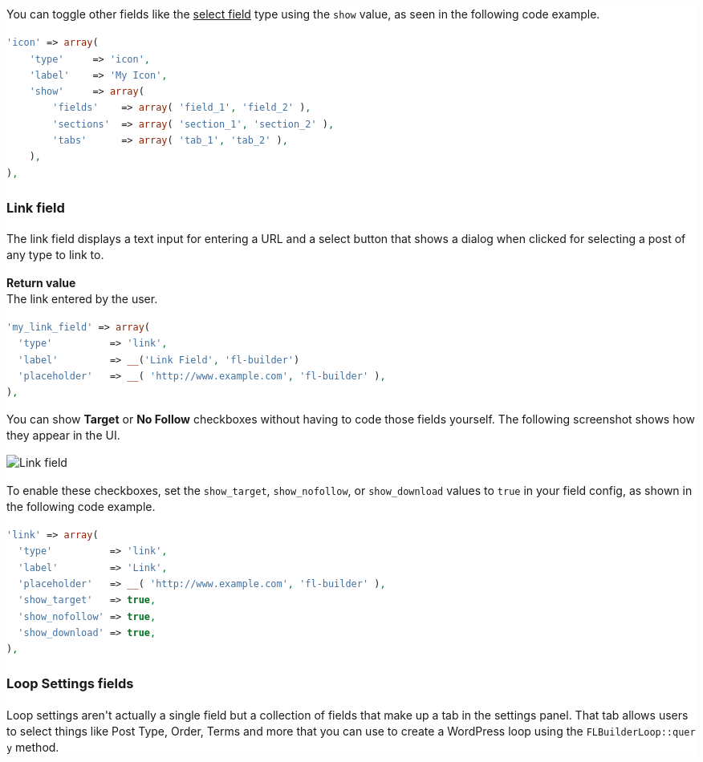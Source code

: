 You can toggle other fields like the [select field](#select-field) type using the `show` value, as seen in the following code example.

```php
'icon' => array(
	'type'     => 'icon',
	'label'    => 'My Icon',
	'show'	   => array(
		'fields'    => array( 'field_1', 'field_2' ),
		'sections'  => array( 'section_1', 'section_2' ),
		'tabs'      => array( 'tab_1', 'tab_2' ),
	),
),
```

### Link field

The link field displays a text input for entering a URL and a select button that shows a dialog when clicked for selecting a post of any type to link to.

**Return value**  
The link entered by the user.

```php
'my_link_field' => array(
  'type'          => 'link',
  'label'         => __('Link Field', 'fl-builder')
  'placeholder'   => __( 'http://www.example.com', 'fl-builder' ),
),
```

You can show **Target** or **No Follow** checkboxes without having to code those fields yourself. The following screenshot shows how they appear in the UI.

![Link field](/img/developer/custom-modules--10-settings-fields-reference--3.jpg)

To enable these checkboxes, set the `show_target`, `show_nofollow`, or `show_download` values to `true` in your field config, as shown in the following code example.

```php
'link' => array(
  'type'          => 'link',
  'label'         => 'Link',
  'placeholder'   => __( 'http://www.example.com', 'fl-builder' ),
  'show_target'   => true,
  'show_nofollow' => true,
  'show_download' => true,
),
```

### Loop Settings fields

Loop settings aren't actually a single field but a collection of fields that make up a tab in the settings panel. That tab allows users to select things like Post Type, Order, Terms and more that you can use to create a WordPress loop using the `FLBuilderLoop::query` method.

